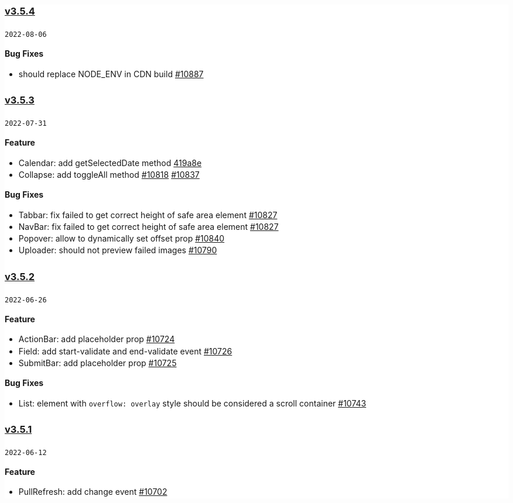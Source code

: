 ### [v3.5.4](https://github.com/vant-ui/vant/compare/v3.5.3...v3.5.4)

`2022-08-06`

**Bug Fixes**

- should replace NODE_ENV in CDN build [#10887](https://github.com/vant-ui/vant/issues/10887)

### [v3.5.3](https://github.com/vant-ui/vant/compare/v3.5.2...v3.5.3)

`2022-07-31`

**Feature**

- Calendar: add getSelectedDate method [419a8e](https://github.com/vant-ui/vant/commit/419a8e4f0e6454b9aac30d5800318deabec099cb)
- Collapse: add toggleAll method [#10818](https://github.com/vant-ui/vant/issues/10818) [#10837](https://github.com/vant-ui/vant/issues/10837)

**Bug Fixes**

- Tabbar: fix failed to get correct height of safe area element [#10827](https://github.com/vant-ui/vant/issues/10827)
- NavBar: fix failed to get correct height of safe area element [#10827](https://github.com/vant-ui/vant/issues/10827)
- Popover: allow to dynamically set offset prop [#10840](https://github.com/vant-ui/vant/issues/10840)
- Uploader: should not preview failed images [#10790](https://github.com/vant-ui/vant/issues/10790)

### [v3.5.2](https://github.com/vant-ui/vant/compare/v3.5.1...v3.5.2)

`2022-06-26`

**Feature**

- ActionBar: add placeholder prop [#10724](https://github.com/vant-ui/vant/issues/10724)
- Field: add start-validate and end-validate event [#10726](https://github.com/vant-ui/vant/issues/10726)
- SubmitBar: add placeholder prop [#10725](https://github.com/vant-ui/vant/issues/10725)

**Bug Fixes**

- List: element with `overflow: overlay` style should be considered a scroll container [#10743](https://github.com/vant-ui/vant/issues/10743)

### [v3.5.1](https://github.com/vant-ui/vant/compare/v3.5.0...v3.5.1)

`2022-06-12`

**Feature**

- PullRefresh: add change event [#10702](https://github.com/vant-ui/vant/issues/10702)
